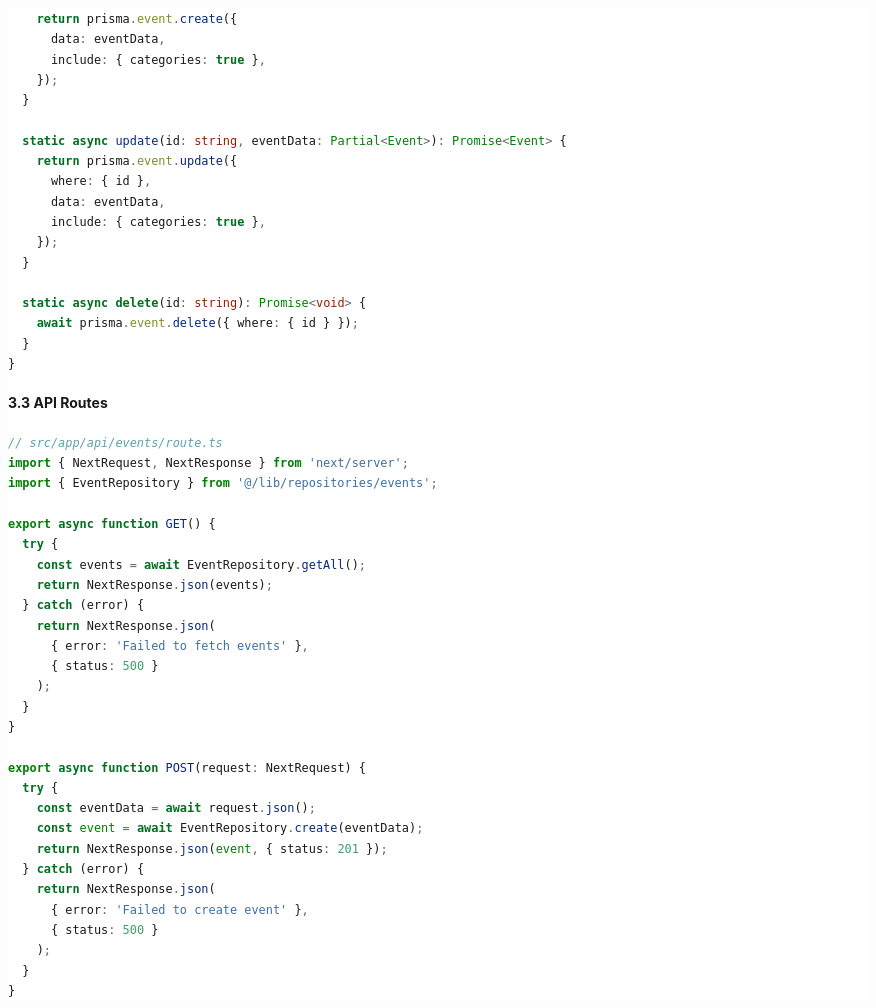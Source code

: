 ```typescript
    return prisma.event.create({
      data: eventData,
      include: { categories: true },
    });
  }

  static async update(id: string, eventData: Partial<Event>): Promise<Event> {
    return prisma.event.update({
      where: { id },
      data: eventData,
      include: { categories: true },
    });
  }

  static async delete(id: string): Promise<void> {
    await prisma.event.delete({ where: { id } });
  }
}
```

#### 3.3 API Routes

```typescript
// src/app/api/events/route.ts
import { NextRequest, NextResponse } from 'next/server';
import { EventRepository } from '@/lib/repositories/events';

export async function GET() {
  try {
    const events = await EventRepository.getAll();
    return NextResponse.json(events);
  } catch (error) {
    return NextResponse.json(
      { error: 'Failed to fetch events' },
      { status: 500 }
    );
  }
}

export async function POST(request: NextRequest) {
  try {
    const eventData = await request.json();
    const event = await EventRepository.create(eventData);
    return NextResponse.json(event, { status: 201 });
  } catch (error) {
    return NextResponse.json(
      { error: 'Failed to create event' },
      { status: 500 }
    );
  }
}
```
